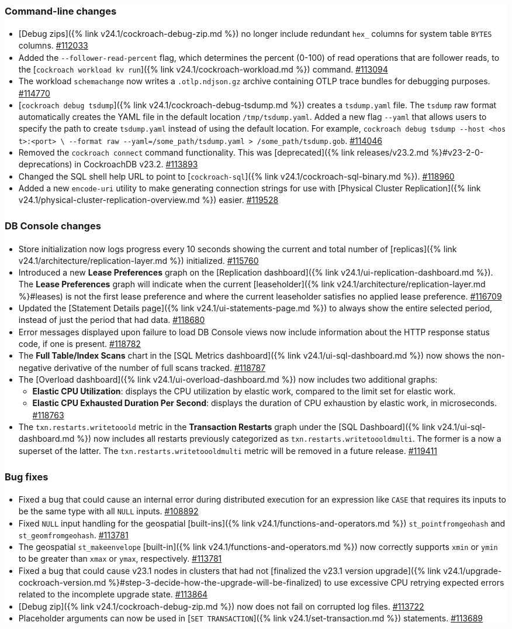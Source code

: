 <h3 id="v24-1-0-alpha-1-command-line-changes">Command-line changes</h3>

- [Debug zips]({% link v24.1/cockroach-debug-zip.md %}) no longer include redundant `hex_` columns for system table `BYTES` columns. [#112033][#112033]
- Added the `--follower-read-percent` flag, which determines the percent (0-100) of read operations that are follower reads, to the [`cockroach workload kv run`]({% link v24.1/cockroach-workload.md %}) command. [#113094][#113094]
- The workload `schemachange` now writes a `.otlp.ndjson.gz` archive containing OTLP trace bundles for debugging purposes. [#114770][#114770]
- [`cockroach debug tsdump`]({% link v24.1/cockroach-debug-tsdump.md %}) creates a `tsdump.yaml` file. The `tsdump` raw format automatically creates the YAML file in the default location `/tmp/tsdump.yaml`. Added a new flag `--yaml` that allows users to specify the path to create `tsdump.yaml` instead of using the default location. For example, `cockroach debug tsdump --host <host>:<port> \ --format raw --yaml=/some_path/tsdump.yaml > /some_path/tsdump.gob`. [#114046][#114046]
- Removed the `cockroach connect` command functionality. This was [deprecated]({% link releases/v23.2.md %}#v23-2-0-deprecations) in CockroachDB v23.2. [#113893][#113893]
- Changed the SQL shell help URL to point to [`cockroach-sql`]({% link v24.1/cockroach-sql-binary.md %}). [#118960][#118960]
- Added a new `encode-uri` utility to make generating connection strings for use with [Physical Cluster Replication]({% link v24.1/physical-cluster-replication-overview.md %}) easier. [#119528][#119528]

<h3 id="v24-1-0-alpha-1-db-console-changes">DB Console changes</h3>

- Store initialization now logs progress every 10 seconds showing the current and total number of [replicas]({% link v24.1/architecture/replication-layer.md %}) initialized. [#115760][#115760]
- Introduced a new **Lease Preferences** graph on the [Replication dashboard]({% link v24.1/ui-replication-dashboard.md %}). The **Lease Preferences** graph will indicate when the current [leaseholder]({% link v24.1/architecture/replication-layer.md %}#leases) is not the first lease preference and where the current leaseholder satisfies no applied lease preference. [#116709][#116709]
- Updated the [Statement Details page]({% link v24.1/ui-statements-page.md %}) to always show the entire selected period, instead of just the period that had data. [#118680][#118680]
- Error messages displayed upon failure to load DB Console views now include information about the HTTP response status code, if one is present. [#118782][#118782]
- The **Full Table/Index Scans** chart in the [SQL Metrics dashboard]({% link v24.1/ui-sql-dashboard.md %}) now shows the non-negative derivative of the number of full scans tracked. [#118787][#118787]
- The [Overload dashboard]({% link v24.1/ui-overload-dashboard.md %}) now includes two additional graphs:
    - **Elastic CPU Utilization**: displays the CPU utilization by elastic work, compared to the limit set for elastic work.
    - **Elastic CPU Exhausted Duration Per Second**: displays the duration of CPU exhaustion by elastic work, in microseconds. [#118763][#118763]
- The `txn.restarts.writetooold` metric in the **Transaction Restarts** graph under the [SQL Dashboard]({% link v24.1/ui-sql-dashboard.md %}) now includes all restarts previously categorized as `txn.restarts.writetoooldmulti`. The former is a now a superset of the latter. The `txn.restarts.writetoooldmulti` metric will be removed in a future release. [#119411][#119411]

<h3 id="v24-1-0-alpha-1-bug-fixes">Bug fixes</h3>

- Fixed a bug that could cause an internal error during distributed execution for an expression like `CASE` that requires its inputs to be the same type with all `NULL` inputs. [#108892][#108892]
- Fixed `NULL` input handling for the geospatial [built-ins]({% link v24.1/functions-and-operators.md %}) `st_pointfromgeohash` and `st_geomfromgeohash`. [#113781][#113781]
- The geospatial `st_makeenvelope` [built-in]({% link v24.1/functions-and-operators.md %}) now correctly supports `xmin` or `ymin` to be greater than `xmax` or `ymax`, respectively. [#113781][#113781]
- Fixed a bug that could cause v23.1 nodes in clusters that had not [finalized the v23.1 version upgrade]({% link v24.1/upgrade-cockroach-version.md %}#step-3-decide-how-the-upgrade-will-be-finalized) to use excessive CPU retrying expected errors related to the incomplete upgrade state. [#113864][#113864]
- [Debug zip]({% link v24.1/cockroach-debug-zip.md %}) now does not fail on corrupted log files. [#113722][#113722]
- Placeholder arguments can now be used in [`SET TRANSACTION`]({% link v24.1/set-transaction.md %}) statements. [#113689][#113689]

[#108892]: https://github.com/cockroachdb/cockroach/pull/108892
[#110950]: https://github.com/cockroachdb/cockroach/pull/110950
[#111179]: https://github.com/cockroachdb/cockroach/pull/111179
[#111401]: https://github.com/cockroachdb/cockroach/pull/111401
[#111424]: https://github.com/cockroachdb/cockroach/pull/111424
[#111895]: https://github.com/cockroachdb/cockroach/pull/111895
[#111986]: https://github.com/cockroachdb/cockroach/pull/111986
[#112033]: https://github.com/cockroachdb/cockroach/pull/112033
[#112118]: https://github.com/cockroachdb/cockroach/pull/112118
[#112161]: https://github.com/cockroachdb/cockroach/pull/112161
[#112162]: https://github.com/cockroachdb/cockroach/pull/112162
[#112203]: https://github.com/cockroachdb/cockroach/pull/112203
[#112350]: https://github.com/cockroachdb/cockroach/pull/112350
[#112357]: https://github.com/cockroachdb/cockroach/pull/112357
[#112971]: https://github.com/cockroachdb/cockroach/pull/112971
[#112975]: https://github.com/cockroachdb/cockroach/pull/112975
[#112993]: https://github.com/cockroachdb/cockroach/pull/112993
[#113094]: https://github.com/cockroachdb/cockroach/pull/113094
[#113149]: https://github.com/cockroachdb/cockroach/pull/113149
[#113523]: https://github.com/cockroachdb/cockroach/pull/113523
[#113599]: https://github.com/cockroachdb/cockroach/pull/113599
[#113679]: https://github.com/cockroachdb/cockroach/pull/113679
[#113689]: https://github.com/cockroachdb/cockroach/pull/113689
[#113722]: https://github.com/cockroachdb/cockroach/pull/113722
[#113741]: https://github.com/cockroachdb/cockroach/pull/113741
[#113781]: https://github.com/cockroachdb/cockroach/pull/113781
[#113860]: https://github.com/cockroachdb/cockroach/pull/113860
[#113864]: https://github.com/cockroachdb/cockroach/pull/113864
[#113893]: https://github.com/cockroachdb/cockroach/pull/113893
[#113993]: https://github.com/cockroachdb/cockroach/pull/113993
[#114046]: https://github.com/cockroachdb/cockroach/pull/114046
[#114097]: https://github.com/cockroachdb/cockroach/pull/114097
[#114148]: https://github.com/cockroachdb/cockroach/pull/114148
[#114186]: https://github.com/cockroachdb/cockroach/pull/114186
[#114305]: https://github.com/cockroachdb/cockroach/pull/114305
[#114332]: https://github.com/cockroachdb/cockroach/pull/114332
[#114354]: https://github.com/cockroachdb/cockroach/pull/114354
[#114408]: https://github.com/cockroachdb/cockroach/pull/114408
[#114410]: https://github.com/cockroachdb/cockroach/pull/114410
[#114454]: https://github.com/cockroachdb/cockroach/pull/114454
[#114498]: https://github.com/cockroachdb/cockroach/pull/114498
[#114599]: https://github.com/cockroachdb/cockroach/pull/114599
[#114622]: https://github.com/cockroachdb/cockroach/pull/114622
[#114736]: https://github.com/cockroachdb/cockroach/pull/114736
[#114746]: https://github.com/cockroachdb/cockroach/pull/114746
[#114770]: https://github.com/cockroachdb/cockroach/pull/114770
[#114798]: https://github.com/cockroachdb/cockroach/pull/114798
[#114863]: https://github.com/cockroachdb/cockroach/pull/114863
[#114876]: https://github.com/cockroachdb/cockroach/pull/114876
[#114973]: https://github.com/cockroachdb/cockroach/pull/114973
[#115048]: https://github.com/cockroachdb/cockroach/pull/115048
[#115166]: https://github.com/cockroachdb/cockroach/pull/115166
[#115169]: https://github.com/cockroachdb/cockroach/pull/115169
[#115214]: https://github.com/cockroachdb/cockroach/pull/115214
[#115223]: https://github.com/cockroachdb/cockroach/pull/115223
[#115273]: https://github.com/cockroachdb/cockroach/pull/115273
[#115285]: https://github.com/cockroachdb/cockroach/pull/115285
[#115338]: https://github.com/cockroachdb/cockroach/pull/115338
[#115354]: https://github.com/cockroachdb/cockroach/pull/115354
[#115442]: https://github.com/cockroachdb/cockroach/pull/115442
[#115454]: https://github.com/cockroachdb/cockroach/pull/115454
[#115473]: https://github.com/cockroachdb/cockroach/pull/115473
[#115511]: https://github.com/cockroachdb/cockroach/pull/115511
[#115537]: https://github.com/cockroachdb/cockroach/pull/115537
[#115713]: https://github.com/cockroachdb/cockroach/pull/115713
[#115722]: https://github.com/cockroachdb/cockroach/pull/115722
[#115733]: https://github.com/cockroachdb/cockroach/pull/115733
[#115760]: https://github.com/cockroachdb/cockroach/pull/115760
[#115833]: https://github.com/cockroachdb/cockroach/pull/115833
[#116013]: https://github.com/cockroachdb/cockroach/pull/116013
[#116213]: https://github.com/cockroachdb/cockroach/pull/116213
[#116316]: https://github.com/cockroachdb/cockroach/pull/116316
[#116410]: https://github.com/cockroachdb/cockroach/pull/116410
[#116474]: https://github.com/cockroachdb/cockroach/pull/116474
[#116498]: https://github.com/cockroachdb/cockroach/pull/116498
[#116520]: https://github.com/cockroachdb/cockroach/pull/116520
[#116664]: https://github.com/cockroachdb/cockroach/pull/116664
[#116673]: https://github.com/cockroachdb/cockroach/pull/116673
[#116699]: https://github.com/cockroachdb/cockroach/pull/116699
[#116709]: https://github.com/cockroachdb/cockroach/pull/116709
[#116778]: https://github.com/cockroachdb/cockroach/pull/116778
[#116783]: https://github.com/cockroachdb/cockroach/pull/116783
[#116830]: https://github.com/cockroachdb/cockroach/pull/116830
[#116835]: https://github.com/cockroachdb/cockroach/pull/116835
[#116879]: https://github.com/cockroachdb/cockroach/pull/116879
[#116988]: https://github.com/cockroachdb/cockroach/pull/116988
[#117011]: https://github.com/cockroachdb/cockroach/pull/117011
[#117054]: https://github.com/cockroachdb/cockroach/pull/117054
[#117095]: https://github.com/cockroachdb/cockroach/pull/117095
[#117117]: https://github.com/cockroachdb/cockroach/pull/117117
[#117191]: https://github.com/cockroachdb/cockroach/pull/117191
[#117312]: https://github.com/cockroachdb/cockroach/pull/117312
[#117357]: https://github.com/cockroachdb/cockroach/pull/117357
[#117385]: https://github.com/cockroachdb/cockroach/pull/117385
[#117429]: https://github.com/cockroachdb/cockroach/pull/117429
[#117520]: https://github.com/cockroachdb/cockroach/pull/117520
[#117545]: https://github.com/cockroachdb/cockroach/pull/117545
[#117554]: https://github.com/cockroachdb/cockroach/pull/117554
[#117560]: https://github.com/cockroachdb/cockroach/pull/117560
[#117591]: https://github.com/cockroachdb/cockroach/pull/117591
[#117608]: https://github.com/cockroachdb/cockroach/pull/117608
[#117636]: https://github.com/cockroachdb/cockroach/pull/117636
[#117656]: https://github.com/cockroachdb/cockroach/pull/117656
[#117693]: https://github.com/cockroachdb/cockroach/pull/117693
[#117709]: https://github.com/cockroachdb/cockroach/pull/117709
[#117710]: https://github.com/cockroachdb/cockroach/pull/117710
[#117714]: https://github.com/cockroachdb/cockroach/pull/117714
[#117730]: https://github.com/cockroachdb/cockroach/pull/117730
[#117776]: https://github.com/cockroachdb/cockroach/pull/117776
[#117793]: https://github.com/cockroachdb/cockroach/pull/117793
[#117798]: https://github.com/cockroachdb/cockroach/pull/117798
[#117810]: https://github.com/cockroachdb/cockroach/pull/117810
[#117838]: https://github.com/cockroachdb/cockroach/pull/117838
[#117840]: https://github.com/cockroachdb/cockroach/pull/117840
[#117875]: https://github.com/cockroachdb/cockroach/pull/117875
[#117877]: https://github.com/cockroachdb/cockroach/pull/117877
[#117900]: https://github.com/cockroachdb/cockroach/pull/117900
[#117910]: https://github.com/cockroachdb/cockroach/pull/117910
[#117923]: https://github.com/cockroachdb/cockroach/pull/117923
[#117928]: https://github.com/cockroachdb/cockroach/pull/117928
[#117936]: https://github.com/cockroachdb/cockroach/pull/117936
[#117937]: https://github.com/cockroachdb/cockroach/pull/117937
[#118001]: https://github.com/cockroachdb/cockroach/pull/118001
[#118002]: https://github.com/cockroachdb/cockroach/pull/118002
[#118010]: https://github.com/cockroachdb/cockroach/pull/118010
[#118241]: https://github.com/cockroachdb/cockroach/pull/118241
[#118255]: https://github.com/cockroachdb/cockroach/pull/118255
[#118291]: https://github.com/cockroachdb/cockroach/pull/118291
[#118300]: https://github.com/cockroachdb/cockroach/pull/118300
[#118307]: https://github.com/cockroachdb/cockroach/pull/118307
[#118440]: https://github.com/cockroachdb/cockroach/pull/118440
[#118476]: https://github.com/cockroachdb/cockroach/pull/118476
[#118478]: https://github.com/cockroachdb/cockroach/pull/118478
[#118479]: https://github.com/cockroachdb/cockroach/pull/118479
[#118502]: https://github.com/cockroachdb/cockroach/pull/118502
[#118569]: https://github.com/cockroachdb/cockroach/pull/118569
[#118583]: https://github.com/cockroachdb/cockroach/pull/118583
[#118589]: https://github.com/cockroachdb/cockroach/pull/118589
[#118610]: https://github.com/cockroachdb/cockroach/pull/118610
[#118643]: https://github.com/cockroachdb/cockroach/pull/118643
[#118644]: https://github.com/cockroachdb/cockroach/pull/118644
[#118657]: https://github.com/cockroachdb/cockroach/pull/118657
[#118675]: https://github.com/cockroachdb/cockroach/pull/118675
[#118676]: https://github.com/cockroachdb/cockroach/pull/118676
[#118680]: https://github.com/cockroachdb/cockroach/pull/118680
[#118722]: https://github.com/cockroachdb/cockroach/pull/118722
[#118737]: https://github.com/cockroachdb/cockroach/pull/118737
[#118760]: https://github.com/cockroachdb/cockroach/pull/118760
[#118763]: https://github.com/cockroachdb/cockroach/pull/118763
[#118781]: https://github.com/cockroachdb/cockroach/pull/118781
[#118782]: https://github.com/cockroachdb/cockroach/pull/118782
[#118787]: https://github.com/cockroachdb/cockroach/pull/118787
[#118843]: https://github.com/cockroachdb/cockroach/pull/118843
[#118850]: https://github.com/cockroachdb/cockroach/pull/118850
[#118861]: https://github.com/cockroachdb/cockroach/pull/118861
[#118960]: https://github.com/cockroachdb/cockroach/pull/118960
[#119007]: https://github.com/cockroachdb/cockroach/pull/119007
[#119042]: https://github.com/cockroachdb/cockroach/pull/119042
[#119104]: https://github.com/cockroachdb/cockroach/pull/119104
[#119140]: https://github.com/cockroachdb/cockroach/pull/119140
[#119149]: https://github.com/cockroachdb/cockroach/pull/119149
[#119176]: https://github.com/cockroachdb/cockroach/pull/119176
[#119205]: https://github.com/cockroachdb/cockroach/pull/119205
[#119221]: https://github.com/cockroachdb/cockroach/pull/119221
[#119250]: https://github.com/cockroachdb/cockroach/pull/119250
[#119251]: https://github.com/cockroachdb/cockroach/pull/119251
[#119305]: https://github.com/cockroachdb/cockroach/pull/119305
[#119323]: https://github.com/cockroachdb/cockroach/pull/119323
[#119326]: https://github.com/cockroachdb/cockroach/pull/119326
[#119366]: https://github.com/cockroachdb/cockroach/pull/119366
[#119411]: https://github.com/cockroachdb/cockroach/pull/119411
[#119512]: https://github.com/cockroachdb/cockroach/pull/119512
[#119528]: https://github.com/cockroachdb/cockroach/pull/119528
[#119538]: https://github.com/cockroachdb/cockroach/pull/119538
[#119611]: https://github.com/cockroachdb/cockroach/pull/119611
[#119625]: https://github.com/cockroachdb/cockroach/pull/119625
[05049deba]: https://github.com/cockroachdb/cockroach/commit/05049deba
[0625489bc]: https://github.com/cockroachdb/cockroach/commit/0625489bc
[08a9c1ae7]: https://github.com/cockroachdb/cockroach/commit/08a9c1ae7
[08cccf790]: https://github.com/cockroachdb/cockroach/commit/08cccf790
[0dd1de457]: https://github.com/cockroachdb/cockroach/commit/0dd1de457
[141c20c89]: https://github.com/cockroachdb/cockroach/commit/141c20c89
[14220d671]: https://github.com/cockroachdb/cockroach/commit/14220d671
[1e3eaa26d]: https://github.com/cockroachdb/cockroach/commit/1e3eaa26d
[23228632a]: https://github.com/cockroachdb/cockroach/commit/23228632a
[2545159aa]: https://github.com/cockroachdb/cockroach/commit/2545159aa
[29229633a]: https://github.com/cockroachdb/cockroach/commit/29229633a
[30d4b2ea7]: https://github.com/cockroachdb/cockroach/commit/30d4b2ea7
[3805f6f0a]: https://github.com/cockroachdb/cockroach/commit/3805f6f0a
[3b2d243f4]: https://github.com/cockroachdb/cockroach/commit/3b2d243f4
[409975292]: https://github.com/cockroachdb/cockroach/commit/409975292
[412d6b88b]: https://github.com/cockroachdb/cockroach/commit/412d6b88b
[480882fdb]: https://github.com/cockroachdb/cockroach/commit/480882fdb
[57d260f09]: https://github.com/cockroachdb/cockroach/commit/57d260f09
[691b544bb]: https://github.com/cockroachdb/cockroach/commit/691b544bb
[69725225f]: https://github.com/cockroachdb/cockroach/commit/69725225f
[6bb93f29a]: https://github.com/cockroachdb/cockroach/commit/6bb93f29a
[6c2183e53]: https://github.com/cockroachdb/cockroach/commit/6c2183e53
[874b3fc21]: https://github.com/cockroachdb/cockroach/commit/874b3fc21
[8802beba3]: https://github.com/cockroachdb/cockroach/commit/8802beba3
[88cfe7d55]: https://github.com/cockroachdb/cockroach/commit/88cfe7d55
[900408efc]: https://github.com/cockroachdb/cockroach/commit/900408efc
[9fcc551ae]: https://github.com/cockroachdb/cockroach/commit/9fcc551ae
[b01c287bb]: https://github.com/cockroachdb/cockroach/commit/b01c287bb
[b03471454]: https://github.com/cockroachdb/cockroach/commit/b03471454
[b5799bac6]: https://github.com/cockroachdb/cockroach/commit/b5799bac6
[b9f2d19a7]: https://github.com/cockroachdb/cockroach/commit/b9f2d19a7
[ba13697aa]: https://github.com/cockroachdb/cockroach/commit/ba13697aa
[c6ae316e5]: https://github.com/cockroachdb/cockroach/commit/c6ae316e5
[cad1b02a1]: https://github.com/cockroachdb/cockroach/commit/cad1b02a1
[cf685c9fa]: https://github.com/cockroachdb/cockroach/commit/cf685c9fa
[d457b0cca]: https://github.com/cockroachdb/cockroach/commit/d457b0cca
[dbff3a09a]: https://github.com/cockroachdb/cockroach/commit/dbff3a09a
[ea8aea78c]: https://github.com/cockroachdb/cockroach/commit/ea8aea78c
[ef4605c72]: https://github.com/cockroachdb/cockroach/commit/ef4605c72
[f2b7e9f14]: https://github.com/cockroachdb/cockroach/commit/f2b7e9f14
[f3a28a622]: https://github.com/cockroachdb/cockroach/commit/f3a28a622
[f67decaf2]: https://github.com/cockroachdb/cockroach/commit/f67decaf2
[f9241be8c]: https://github.com/cockroachdb/cockroach/commit/f9241be8c
[fd6d12c72]: https://github.com/cockroachdb/cockroach/commit/fd6d12c72